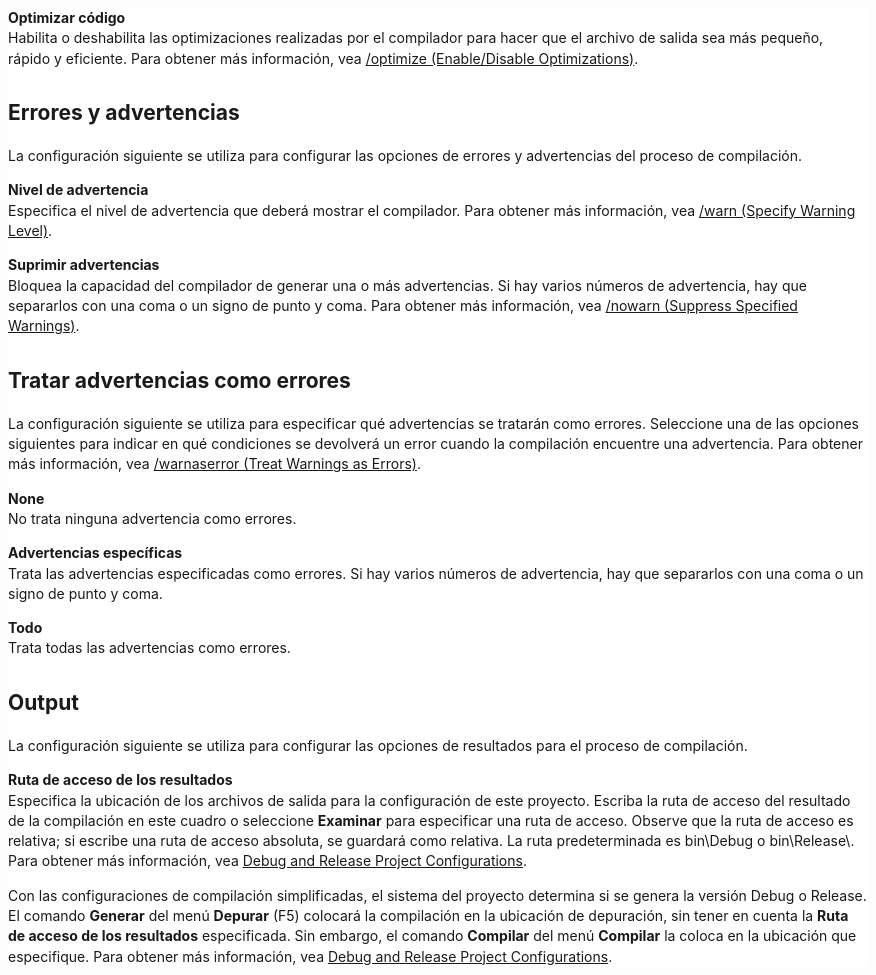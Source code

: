  **Optimizar código**  
 Habilita o deshabilita las optimizaciones realizadas por el compilador para hacer que el archivo de salida sea más pequeño, rápido y eficiente.  Para obtener más información, vea [\/optimize \(Enable\/Disable Optimizations\)](/dotnet/csharp/language-reference/compiler-options/optimize-compiler-option).  
  
## Errores y advertencias  
 La configuración siguiente se utiliza para configurar las opciones de errores y advertencias del proceso de compilación.  
  
 **Nivel de advertencia**  
 Especifica el nivel de advertencia que deberá mostrar el compilador.  Para obtener más información, vea [\/warn \(Specify Warning Level\)](/dotnet/csharp/language-reference/compiler-options/warn-compiler-option).  
  
 **Suprimir advertencias**  
 Bloquea la capacidad del compilador de generar una o más advertencias.  Si hay varios números de advertencia, hay que separarlos con una coma o un signo de punto y coma.  Para obtener más información, vea [\/nowarn \(Suppress Specified Warnings\)](/dotnet/csharp/language-reference/compiler-options/nowarn-compiler-option).  
  
## Tratar advertencias como errores  
 La configuración siguiente se utiliza para especificar qué advertencias se tratarán como errores.  Seleccione una de las opciones siguientes para indicar en qué condiciones se devolverá un error cuando la compilación encuentre una advertencia.  Para obtener más información, vea [\/warnaserror \(Treat Warnings as Errors\)](/dotnet/csharp/language-reference/compiler-options/warnaserror-compiler-option).  
  
 **None**  
 No trata ninguna advertencia como errores.  
  
 **Advertencias específicas**  
 Trata las advertencias especificadas como errores.  Si hay varios números de advertencia, hay que separarlos con una coma o un signo de punto y coma.  
  
 **Todo**  
 Trata todas las advertencias como errores.  
  
## Output  
 La configuración siguiente se utiliza para configurar las opciones de resultados para el proceso de compilación.  
  
 **Ruta de acceso de los resultados**  
 Especifica la ubicación de los archivos de salida para la configuración de este proyecto.  Escriba la ruta de acceso del resultado de la compilación en este cuadro o seleccione **Examinar** para especificar una ruta de acceso.  Observe que la ruta de acceso es relativa; si escribe una ruta de acceso absoluta, se guardará como relativa.  La ruta predeterminada es bin\\Debug o bin\\Release\\.  Para obtener más información, vea [Debug and Release Project Configurations](http://msdn.microsoft.com/es-es/0440b300-0614-4511-901a-105b771b236e).  
  
 Con las configuraciones de compilación simplificadas, el sistema del proyecto determina si se genera la versión Debug o Release.  El comando **Generar** del menú **Depurar** \(F5\) colocará la compilación en la ubicación de depuración, sin tener en cuenta la **Ruta de acceso de los resultados** especificada.  Sin embargo, el comando **Compilar** del menú **Compilar** la coloca en la ubicación que especifique.  Para obtener más información, vea [Debug and Release Project Configurations](http://msdn.microsoft.com/es-es/0440b300-0614-4511-901a-105b771b236e).  
  
